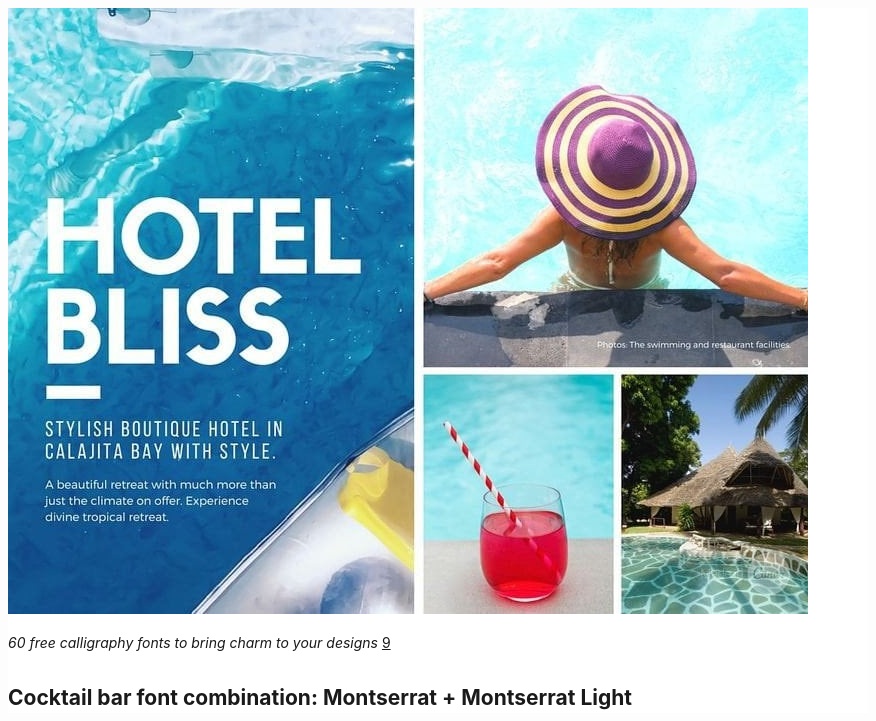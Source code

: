 ![alt text](24Hoteltb800x0.jpg)

*60 free calligraphy fonts to bring charm to your designs* [9]

## Cocktail bar font combination: Montserrat + Montserrat Light


[1]: <https://www.canva.com/learn/the-ultimate-guide-to-font-pairing/>
[2]: <https://www.canva.com/learn/canva-for-work-brand-fonts/>
[3]: <https://www.canva.com/create/resumes/>
[4]: <https://www.canva.com/learn/best-free-fonts/>
[5]: <https://www.canva.com/learn/the-ultimate-guide-to-font-pairing/>
[6]: <https://www.canva.com/learn/how-to-customize-fonts-to-improve-your-designs/>
[7]: <https://www.canva.com/learn/best-bold-fonts/>
[8]: <https://www.canva.com/learn/modern-fonts/>
[9]: <https://www.canva.com/learn/calligraphy-fonts/>
[10]: <https://www.canva.com/learn/minimalist-font/>
[11]: <https://eleganceandenchantment.com/classic-font-pairings/>
[12]: <https://www.firtherdesignco.com/blog/24-of-the-best-canva-font-pairings-to-uplevel-your-brand>
[13]: <https://www.eyesavvydesign.com/blog/20-free-font-pairings-for-your-brand>
[14]: <https://motionstamp.com/blogs/news/best-canva-font-pairings>
